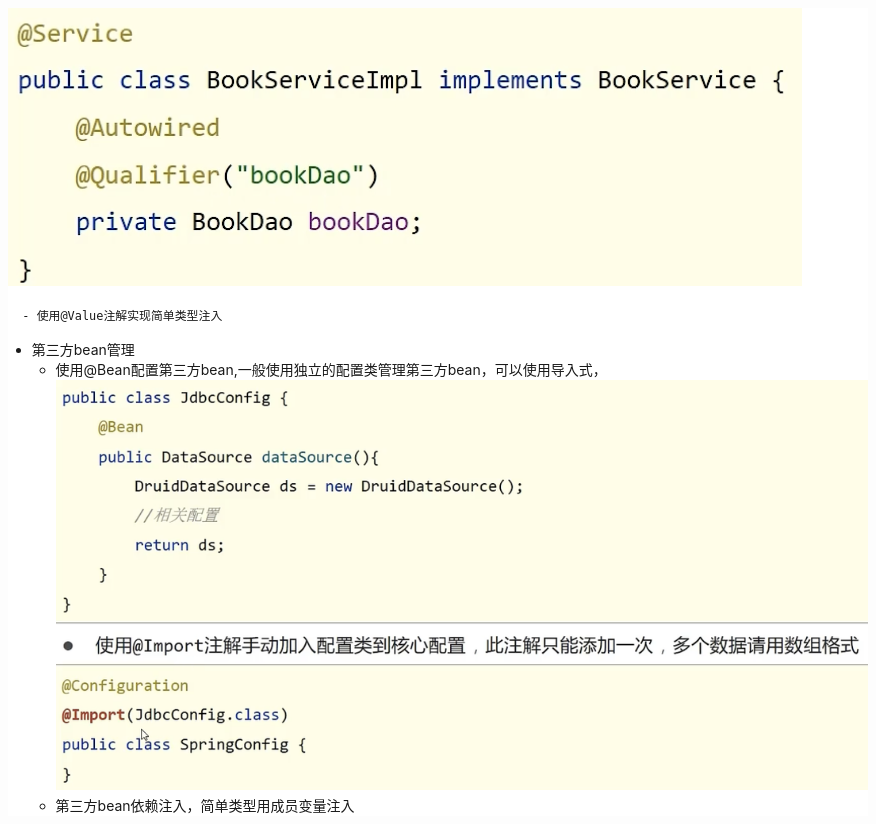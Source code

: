 ![图片](assets/IMG_2.png)

      - 使用@Value注解实现简单类型注入
   - 第三方bean管理
      - 使用@Bean配置第三方bean,一般使用独立的配置类管理第三方bean，可以使用导入式， ![图片](assets/IMG_3.png)
      - 第三方bean依赖注入，简单类型用成员变量注入
